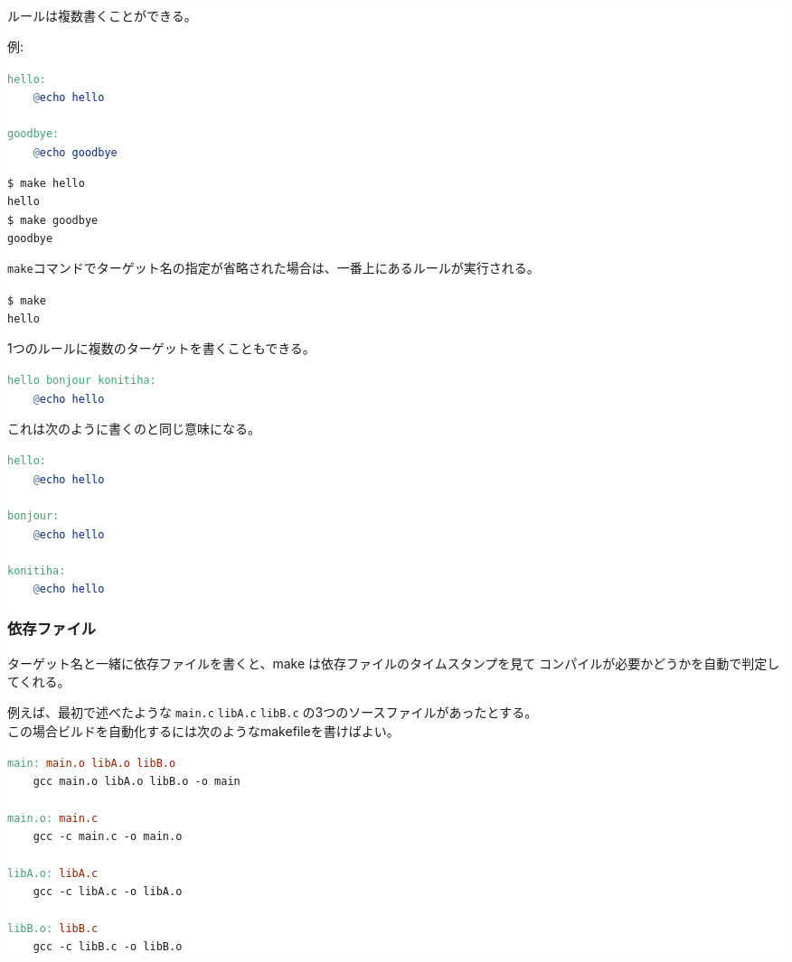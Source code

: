 ルールは複数書くことができる。  

例:
```makefile
hello:
	@echo hello

goodbye:
	@echo goodbye
```
```bash
$ make hello
hello
$ make goodbye
goodbye
```

`make`コマンドでターゲット名の指定が省略された場合は、一番上にあるルールが実行される。  
```bash
$ make
hello
```

1つのルールに複数のターゲットを書くこともできる。
```makefile
hello bonjour konitiha:
	@echo hello
```

これは次のように書くのと同じ意味になる。
```makefile
hello:
	@echo hello

bonjour:
	@echo hello

konitiha:
	@echo hello
```

### 依存ファイル
ターゲット名と一緒に依存ファイルを書くと、make は依存ファイルのタイムスタンプを見て
コンパイルが必要かどうかを自動で判定してくれる。  

例えば、最初で述べたような `main.c` `libA.c` `libB.c` の3つのソースファイルがあったとする。  
この場合ビルドを自動化するには次のようなmakefileを書けばよい。  

```makefile
main: main.o libA.o libB.o
	gcc main.o libA.o libB.o -o main

main.o: main.c
	gcc -c main.c -o main.o

libA.o: libA.c
	gcc -c libA.c -o libA.o

libB.o: libB.c
	gcc -c libB.c -o libB.o
```
